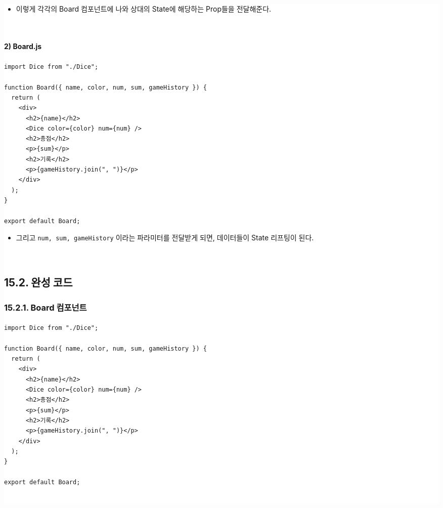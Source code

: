- 이렇게 각각의 Board 컴포넌트에 나와 상대의 State에 해당하는 Prop들을 전달해준다.

<br/>

#### 2) Board.js

```react
import Dice from "./Dice";

function Board({ name, color, num, sum, gameHistory }) {
  return (
    <div>
      <h2>{name}</h2>
      <Dice color={color} num={num} />
      <h2>총점</h2>
      <p>{sum}</p>
      <h2>기록</h2>
      <p>{gameHistory.join(", ")}</p>
    </div>
  );
}

export default Board;
```

- 그리고 `num, sum, gameHistory` 이라는 파라미터를 전달받게 되면, 데이터들이 State 리프팅이 된다.

<br/>

## 15.2. 완성 코드

### 15.2.1. Board 컴포넌트

```react
import Dice from "./Dice";

function Board({ name, color, num, sum, gameHistory }) {
  return (
    <div>
      <h2>{name}</h2>
      <Dice color={color} num={num} />
      <h2>총점</h2>
      <p>{sum}</p>
      <h2>기록</h2>
      <p>{gameHistory.join(", ")}</p>
    </div>
  );
}

export default Board;

```

<br/>
